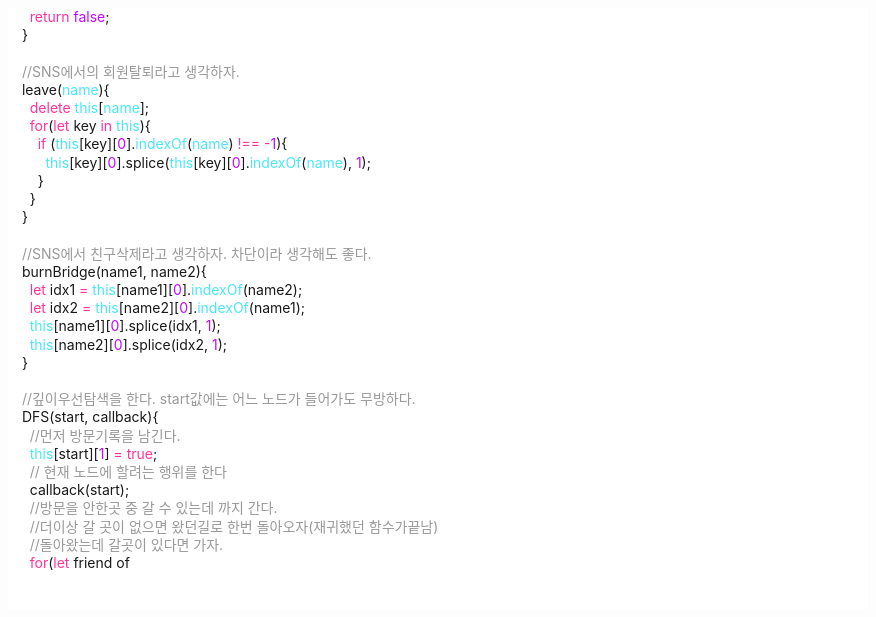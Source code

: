 <div style="padding:0 6px; white-space:pre; line-height:130%">&nbsp;&nbsp;&nbsp;&nbsp;<span style="color:#ff3399">return</span>&nbsp;<span style="color:#c10aff">false</span>;</div><div style="padding:0 6px; white-space:pre; line-height:130%">&nbsp;&nbsp;}</div><div style="padding:0 6px; white-space:pre; line-height:130%">&nbsp;&nbsp;</div><div style="padding:0 6px; white-space:pre; line-height:130%">&nbsp;&nbsp;<span style="color:#999999">//SNS에서의&nbsp;회원탈퇴라고&nbsp;생각하자.</span></div><div style="padding:0 6px; white-space:pre; line-height:130%">&nbsp;&nbsp;leave(<span style="color:#4be6fa">name</span>){</div><div style="padding:0 6px; white-space:pre; line-height:130%">&nbsp;&nbsp;&nbsp;&nbsp;<span style="color:#ff3399">delete</span>&nbsp;<span style="color:#4be6fa">this</span>[<span style="color:#4be6fa">name</span>];</div><div style="padding:0 6px; white-space:pre; line-height:130%">&nbsp;&nbsp;&nbsp;&nbsp;<span style="color:#ff3399">for</span>(<span style="color:#ff3399">let</span>&nbsp;key&nbsp;<span style="color:#ff3399">in</span>&nbsp;<span style="color:#4be6fa">this</span>){</div><div style="padding:0 6px; white-space:pre; line-height:130%">&nbsp;&nbsp;&nbsp;&nbsp;&nbsp;&nbsp;<span style="color:#ff3399">if</span>&nbsp;(<span style="color:#4be6fa">this</span>[key][<span style="color:#c10aff">0</span>].<span style="color:#4be6fa">indexOf</span>(<span style="color:#4be6fa">name</span>)&nbsp;<span style="color:#aaffaa"></span><span style="color:#ff3399">!</span><span style="color:#aaffaa"></span><span style="color:#ff3399">=</span><span style="color:#aaffaa"></span><span style="color:#ff3399">=</span>&nbsp;<span style="color:#aaffaa"></span><span style="color:#ff3399">-</span><span style="color:#c10aff">1</span>){</div><div style="padding:0 6px; white-space:pre; line-height:130%">&nbsp;&nbsp;&nbsp;&nbsp;&nbsp;&nbsp;&nbsp;&nbsp;<span style="color:#4be6fa">this</span>[key][<span style="color:#c10aff">0</span>].splice(<span style="color:#4be6fa">this</span>[key][<span style="color:#c10aff">0</span>].<span style="color:#4be6fa">indexOf</span>(<span style="color:#4be6fa">name</span>),&nbsp;<span style="color:#c10aff">1</span>);</div><div style="padding:0 6px; white-space:pre; line-height:130%">&nbsp;&nbsp;&nbsp;&nbsp;&nbsp;&nbsp;}</div><div style="padding:0 6px; white-space:pre; line-height:130%">&nbsp;&nbsp;&nbsp;&nbsp;}</div><div style="padding:0 6px; white-space:pre; line-height:130%">&nbsp;&nbsp;}</div><div style="padding:0 6px; white-space:pre; line-height:130%">&nbsp;&nbsp;</div><div style="padding:0 6px; white-space:pre; line-height:130%">&nbsp;&nbsp;<span style="color:#999999">//SNS에서&nbsp;친구삭제라고&nbsp;생각하자.&nbsp;차단이라&nbsp;생각해도&nbsp;좋다.</span></div><div style="padding:0 6px; white-space:pre; line-height:130%">&nbsp;&nbsp;burnBridge(name1,&nbsp;name2){</div><div style="padding:0 6px; white-space:pre; line-height:130%">&nbsp;&nbsp;&nbsp;&nbsp;<span style="color:#ff3399">let</span>&nbsp;idx1&nbsp;<span style="color:#aaffaa"></span><span style="color:#ff3399">=</span>&nbsp;<span style="color:#4be6fa">this</span>[name1][<span style="color:#c10aff">0</span>].<span style="color:#4be6fa">indexOf</span>(name2);</div><div style="padding:0 6px; white-space:pre; line-height:130%">&nbsp;&nbsp;&nbsp;&nbsp;<span style="color:#ff3399">let</span>&nbsp;idx2&nbsp;<span style="color:#aaffaa"></span><span style="color:#ff3399">=</span>&nbsp;<span style="color:#4be6fa">this</span>[name2][<span style="color:#c10aff">0</span>].<span style="color:#4be6fa">indexOf</span>(name1);</div><div style="padding:0 6px; white-space:pre; line-height:130%">&nbsp;&nbsp;&nbsp;&nbsp;<span style="color:#4be6fa">this</span>[name1][<span style="color:#c10aff">0</span>].splice(idx1,&nbsp;<span style="color:#c10aff">1</span>);</div><div style="padding:0 6px; white-space:pre; line-height:130%">&nbsp;&nbsp;&nbsp;&nbsp;<span style="color:#4be6fa">this</span>[name2][<span style="color:#c10aff">0</span>].splice(idx2,&nbsp;<span style="color:#c10aff">1</span>);</div><div style="padding:0 6px; white-space:pre; line-height:130%">&nbsp;&nbsp;}</div><div style="padding:0 6px; white-space:pre; line-height:130%">&nbsp;</div><div style="padding:0 6px; white-space:pre; line-height:130%">&nbsp;&nbsp;<span style="color:#999999">//깊이우선탐색을&nbsp;한다.&nbsp;start값에는&nbsp;어느&nbsp;노드가&nbsp;들어가도&nbsp;무방하다.</span></div><div style="padding:0 6px; white-space:pre; line-height:130%">&nbsp;&nbsp;DFS(start,&nbsp;callback){</div><div style="padding:0 6px; white-space:pre; line-height:130%">&nbsp;&nbsp;&nbsp;&nbsp;<span style="color:#999999">//먼저&nbsp;방문기록을&nbsp;남긴다.</span></div><div style="padding:0 6px; white-space:pre; line-height:130%">&nbsp;&nbsp;&nbsp;&nbsp;<span style="color:#4be6fa">this</span>[start][<span style="color:#c10aff">1</span>]&nbsp;<span style="color:#aaffaa"></span><span style="color:#ff3399">=</span>&nbsp;<span style="color:#ff3399">true</span>;</div><div style="padding:0 6px; white-space:pre; line-height:130%">&nbsp;&nbsp;&nbsp;&nbsp;<span style="color:#999999">//&nbsp;현재&nbsp;노드에&nbsp;할려는&nbsp;행위를&nbsp;한다&nbsp;</span></div><div style="padding:0 6px; white-space:pre; line-height:130%">&nbsp;&nbsp;&nbsp;&nbsp;callback(start);</div><div style="padding:0 6px; white-space:pre; line-height:130%">&nbsp;&nbsp;&nbsp;&nbsp;<span style="color:#999999">//방문을&nbsp;안한곳&nbsp;중&nbsp;갈&nbsp;수&nbsp;있는데&nbsp;까지&nbsp;간다.</span></div><div style="padding:0 6px; white-space:pre; line-height:130%">&nbsp;&nbsp;&nbsp;&nbsp;<span style="color:#999999">//더이상&nbsp;갈&nbsp;곳이&nbsp;없으면&nbsp;왔던길로&nbsp;한번&nbsp;돌아오자(재귀했던&nbsp;함수가끝남)</span></div><div style="padding:0 6px; white-space:pre; line-height:130%">&nbsp;&nbsp;&nbsp;&nbsp;<span style="color:#999999">//돌아왔는데&nbsp;갈곳이&nbsp;있다면&nbsp;가자.</span></div><div style="padding:0 6px; white-space:pre; line-height:130%">&nbsp;&nbsp;&nbsp;&nbsp;<span style="color:#ff3399">for</span>(<span style="color:#ff3399">let</span>&nbsp;friend&nbsp;of&nbsp;